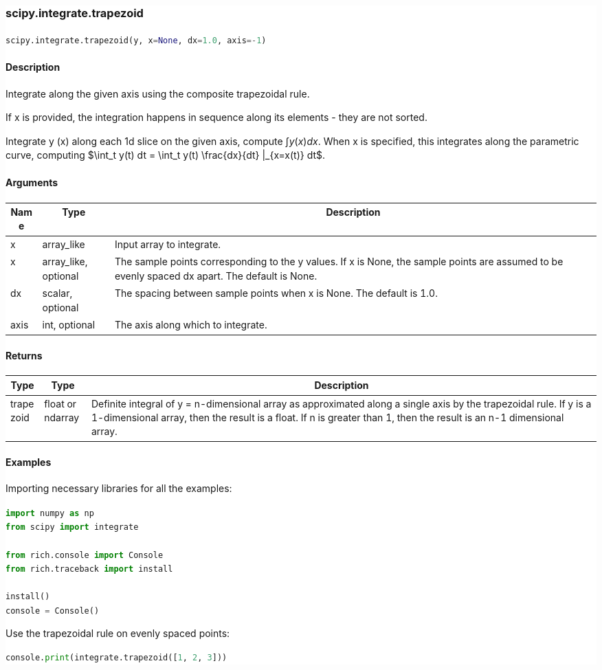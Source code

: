 ### scipy.integrate.trapezoid

```py
scipy.integrate.trapezoid(y, x=None, dx=1.0, axis=-1)
```

#### Description

Integrate along the given axis using the composite trapezoidal rule.

If x is provided, the integration happens in sequence along its elements - they are not sorted.

Integrate y (x) along each 1d slice on the given axis, compute $\int y(x) dx$. When x is specified, this integrates along the parametric curve, computing $\int_t y(t) dt = \int_t y(t) \frac{dx}{dt} |_{x=x(t)} dt$.

#### Arguments

| Name | Type | Description |
|-|-|-|
|x|array_like|Input array to integrate.|
|x|array_like, optional|The sample points corresponding to the y values. If x is None, the sample points are assumed to be evenly spaced dx apart. The default is None.|
|dx|scalar, optional|The spacing between sample points when x is None. The default is 1.0.|
|axis|int, optional|The axis along which to integrate.|

#### Returns

| Type | Type | Description |
|-|-|-|
|trapezoid|float or ndarray|Definite integral of y = n-dimensional array as approximated along a single axis by the trapezoidal rule. If y is a 1-dimensional array, then the result is a float. If n is greater than 1, then the result is an n-1 dimensional array.|

#### Examples

Importing necessary libraries for all the examples:

```py
import numpy as np
from scipy import integrate

from rich.console import Console
from rich.traceback import install

install()
console = Console()
```

Use the trapezoidal rule on evenly spaced points:

```py
console.print(integrate.trapezoid([1, 2, 3]))
```
